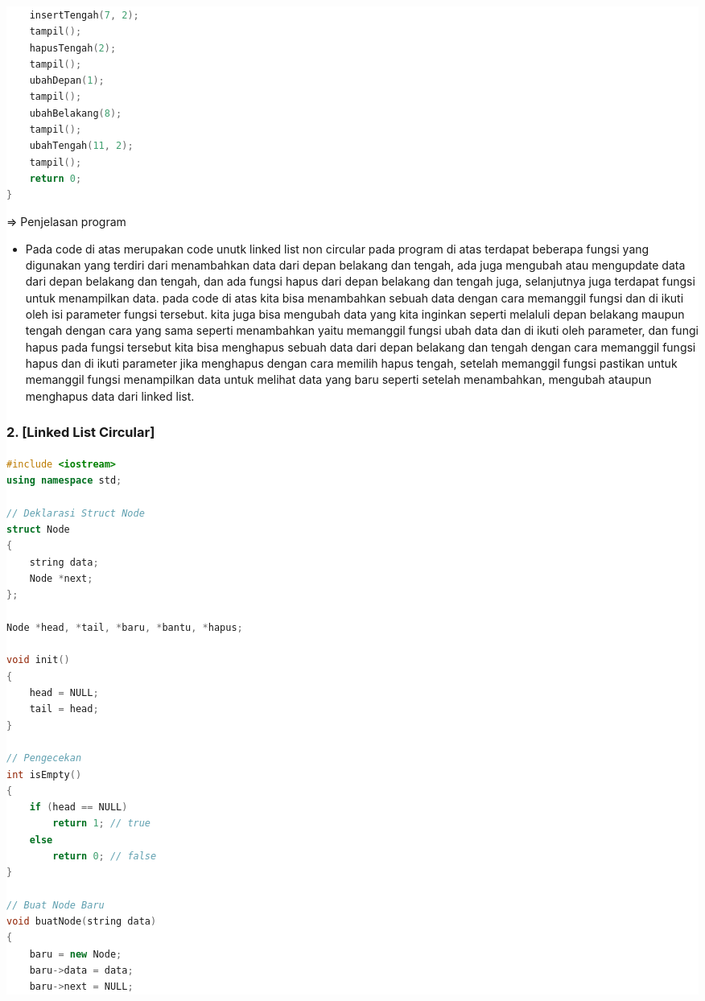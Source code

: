 ```C++
    insertTengah(7, 2);
    tampil();
    hapusTengah(2);
    tampil();
    ubahDepan(1);
    tampil();
    ubahBelakang(8);
    tampil();
    ubahTengah(11, 2);
    tampil();
    return 0;
}
```

=> Penjelasan program

- Pada code di atas merupakan code unutk linked list non circular pada program di atas terdapat beberapa fungsi yang digunakan yang terdiri dari menambahkan data dari depan belakang dan tengah, ada juga mengubah atau mengupdate data dari depan belakang dan tengah, dan ada fungsi hapus dari depan belakang dan tengah juga, selanjutnya juga terdapat fungsi untuk menampilkan data. pada code di atas kita bisa menambahkan sebuah data dengan cara memanggil fungsi dan di ikuti oleh isi parameter fungsi tersebut. kita juga bisa mengubah data yang kita inginkan seperti melaluli depan belakang maupun tengah dengan cara yang sama seperti menambahkan yaitu memanggil fungsi ubah data dan di ikuti oleh parameter, dan fungi hapus pada fungsi tersebut kita bisa menghapus sebuah data dari depan belakang dan tengah dengan cara memanggil fungsi hapus dan di ikuti parameter jika menghapus dengan cara memilih hapus tengah, setelah memanggil fungsi pastikan untuk memanggil fungsi menampilkan data untuk melihat data yang baru seperti setelah menambahkan, mengubah ataupun menghapus data dari linked list.

### 2. [Linked List Circular]

```C++
#include <iostream>
using namespace std;

// Deklarasi Struct Node
struct Node
{
    string data;
    Node *next;
};

Node *head, *tail, *baru, *bantu, *hapus;

void init()
{
    head = NULL;
    tail = head;
}

// Pengecekan
int isEmpty()
{
    if (head == NULL)
        return 1; // true
    else
        return 0; // false
}

// Buat Node Baru
void buatNode(string data)
{
    baru = new Node;
    baru->data = data;
    baru->next = NULL;
```